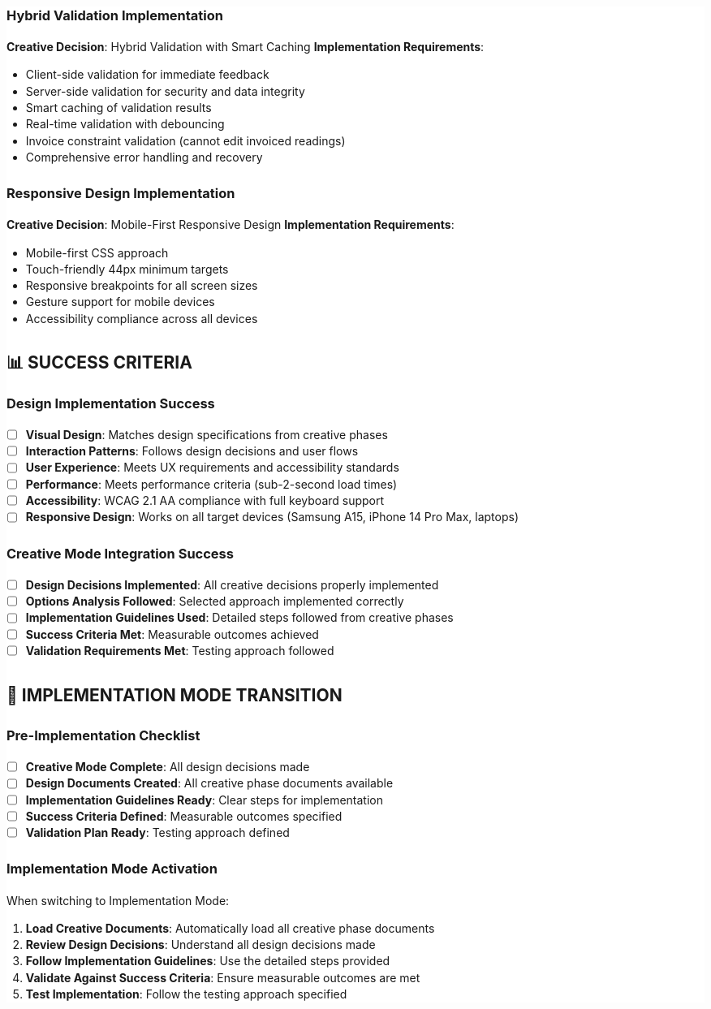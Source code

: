 ### **Hybrid Validation Implementation**
**Creative Decision**: Hybrid Validation with Smart Caching
**Implementation Requirements**:
- Client-side validation for immediate feedback
- Server-side validation for security and data integrity
- Smart caching of validation results
- Real-time validation with debouncing
- Invoice constraint validation (cannot edit invoiced readings)
- Comprehensive error handling and recovery

### **Responsive Design Implementation**
**Creative Decision**: Mobile-First Responsive Design
**Implementation Requirements**:
- Mobile-first CSS approach
- Touch-friendly 44px minimum targets
- Responsive breakpoints for all screen sizes
- Gesture support for mobile devices
- Accessibility compliance across all devices

## 📊 SUCCESS CRITERIA

### **Design Implementation Success**
- [ ] **Visual Design**: Matches design specifications from creative phases
- [ ] **Interaction Patterns**: Follows design decisions and user flows
- [ ] **User Experience**: Meets UX requirements and accessibility standards
- [ ] **Performance**: Meets performance criteria (sub-2-second load times)
- [ ] **Accessibility**: WCAG 2.1 AA compliance with full keyboard support
- [ ] **Responsive Design**: Works on all target devices (Samsung A15, iPhone 14 Pro Max, laptops)

### **Creative Mode Integration Success**
- [ ] **Design Decisions Implemented**: All creative decisions properly implemented
- [ ] **Options Analysis Followed**: Selected approach implemented correctly
- [ ] **Implementation Guidelines Used**: Detailed steps followed from creative phases
- [ ] **Success Criteria Met**: Measurable outcomes achieved
- [ ] **Validation Requirements Met**: Testing approach followed

## 🚀 IMPLEMENTATION MODE TRANSITION

### **Pre-Implementation Checklist**
- [ ] **Creative Mode Complete**: All design decisions made
- [ ] **Design Documents Created**: All creative phase documents available
- [ ] **Implementation Guidelines Ready**: Clear steps for implementation
- [ ] **Success Criteria Defined**: Measurable outcomes specified
- [ ] **Validation Plan Ready**: Testing approach defined

### **Implementation Mode Activation**
When switching to Implementation Mode:
1. **Load Creative Documents**: Automatically load all creative phase documents
2. **Review Design Decisions**: Understand all design decisions made
3. **Follow Implementation Guidelines**: Use the detailed steps provided
4. **Validate Against Success Criteria**: Ensure measurable outcomes are met
5. **Test Implementation**: Follow the testing approach specified
